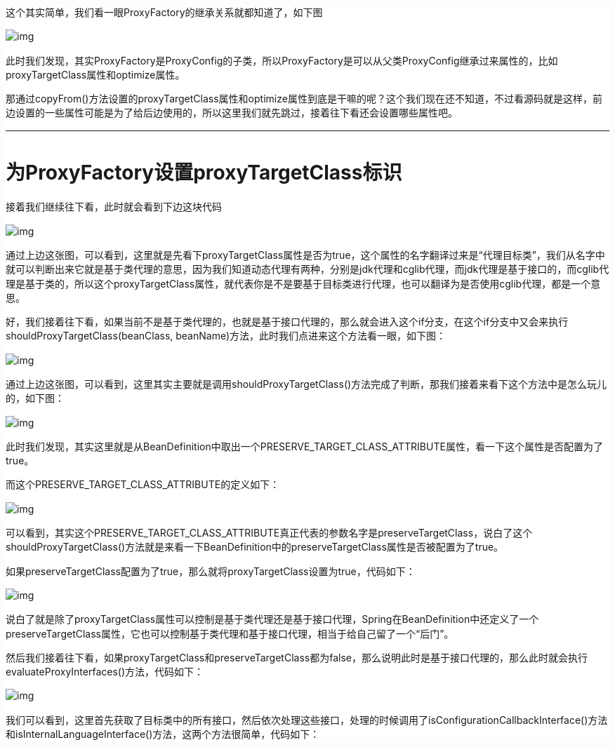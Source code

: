 这个其实简单，我们看一眼ProxyFactory的继承关系就都知道了，如下图

![img](https://studyimages.oss-cn-beijing.aliyuncs.com/img/Spring/202302/202302141040438.png)

此时我们发现，其实ProxyFactory是ProxyConfig的子类，所以ProxyFactory是可以从父类ProxyConfig继承过来属性的，比如proxyTargetClass属性和optimize属性。

那通过copyFrom()方法设置的proxyTargetClass属性和optimize属性到底是干嘛的呢？这个我们现在还不知道，不过看源码就是这样，前边设置的一些属性可能是为了给后边使用的，所以这里我们就先跳过，接着往下看还会设置哪些属性吧。

---

# 为ProxyFactory设置proxyTargetClass标识

接着我们继续往下看，此时就会看到下边这块代码

![img](https://studyimages.oss-cn-beijing.aliyuncs.com/img/Spring/202302/202302141057622.png)

通过上边这张图，可以看到，这里就是先看下proxyTargetClass属性是否为true，这个属性的名字翻译过来是“代理目标类”，我们从名字中就可以判断出来它就是基于类代理的意思，因为我们知道动态代理有两种，分别是jdk代理和cglib代理，而jdk代理是基于接口的，而cglib代理是基于类的，所以这个proxyTargetClass属性，就代表你是不是要基于目标类进行代理，也可以翻译为是否使用cglib代理，都是一个意思。

好，我们接着往下看，如果当前不是基于类代理的，也就是基于接口代理的，那么就会进入这个if分支，在这个if分支中又会来执行shouldProxyTargetClass(beanClass, beanName)方法，此时我们点进来这个方法看一眼，如下图：

![img](https://studyimages.oss-cn-beijing.aliyuncs.com/img/Spring/202302/202302141057881.png)

通过上边这张图，可以看到，这里其实主要就是调用shouldProxyTargetClass()方法完成了判断，那我们接着来看下这个方法中是怎么玩儿的，如下图：

![img](https://studyimages.oss-cn-beijing.aliyuncs.com/img/Spring/202302/202302141057104.png)

此时我们发现，其实这里就是从BeanDefinition中取出一个PRESERVE_TARGET_CLASS_ATTRIBUTE属性，看一下这个属性是否配置为了true。

而这个PRESERVE_TARGET_CLASS_ATTRIBUTE的定义如下：

![img](https://studyimages.oss-cn-beijing.aliyuncs.com/img/Spring/202302/202302141058146.png)

可以看到，其实这个PRESERVE_TARGET_CLASS_ATTRIBUTE真正代表的参数名字是preserveTargetClass，说白了这个shouldProxyTargetClass()方法就是来看一下BeanDefinition中的preserveTargetClass属性是否被配置为了true。

如果preserveTargetClass配置为了true，那么就将proxyTargetClass设置为true，代码如下：

![img](https://studyimages.oss-cn-beijing.aliyuncs.com/img/Spring/202302/202302141058749.png)

说白了就是除了proxyTargetClass属性可以控制是基于类代理还是基于接口代理，Spring在BeanDefinition中还定义了一个preserveTargetClass属性，它也可以控制基于类代理和基于接口代理，相当于给自己留了一个“后门”。

然后我们接着往下看，如果proxyTargetClass和preserveTargetClass都为false，那么说明此时是基于接口代理的，那么此时就会执行evaluateProxyInterfaces()方法，代码如下：

![img](https://studyimages.oss-cn-beijing.aliyuncs.com/img/Spring/202302/202302141058871.png)

我们可以看到，这里首先获取了目标类中的所有接口，然后依次处理这些接口，处理的时候调用了isConfigurationCallbackInterface()方法和isInternalLanguageInterface()方法，这两个方法很简单，代码如下：
